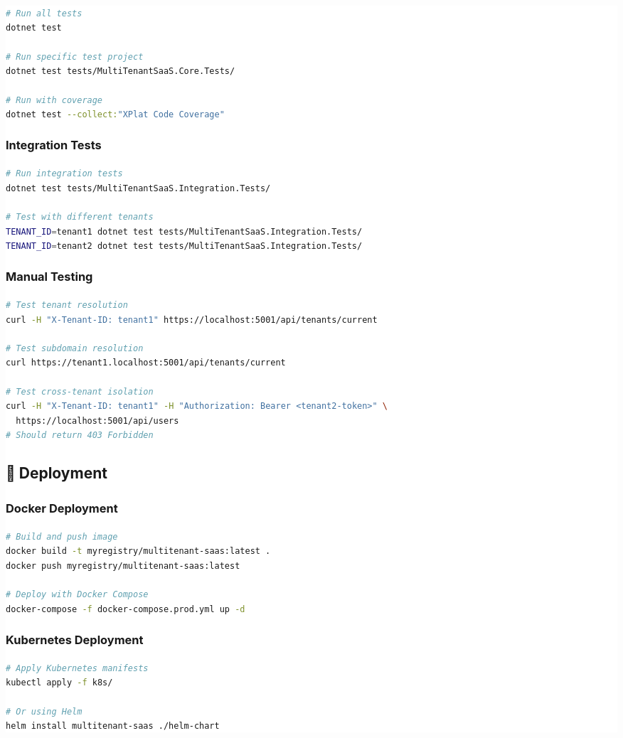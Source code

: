 ```bash
# Run all tests
dotnet test

# Run specific test project
dotnet test tests/MultiTenantSaaS.Core.Tests/

# Run with coverage
dotnet test --collect:"XPlat Code Coverage"
```

### Integration Tests

```bash
# Run integration tests
dotnet test tests/MultiTenantSaaS.Integration.Tests/

# Test with different tenants
TENANT_ID=tenant1 dotnet test tests/MultiTenantSaaS.Integration.Tests/
TENANT_ID=tenant2 dotnet test tests/MultiTenantSaaS.Integration.Tests/
```

### Manual Testing

```bash
# Test tenant resolution
curl -H "X-Tenant-ID: tenant1" https://localhost:5001/api/tenants/current

# Test subdomain resolution
curl https://tenant1.localhost:5001/api/tenants/current

# Test cross-tenant isolation
curl -H "X-Tenant-ID: tenant1" -H "Authorization: Bearer <tenant2-token>" \
  https://localhost:5001/api/users
# Should return 403 Forbidden
```

## 🚀 Deployment

### Docker Deployment

```bash
# Build and push image
docker build -t myregistry/multitenant-saas:latest .
docker push myregistry/multitenant-saas:latest

# Deploy with Docker Compose
docker-compose -f docker-compose.prod.yml up -d
```

### Kubernetes Deployment

```bash
# Apply Kubernetes manifests
kubectl apply -f k8s/

# Or using Helm
helm install multitenant-saas ./helm-chart
```
